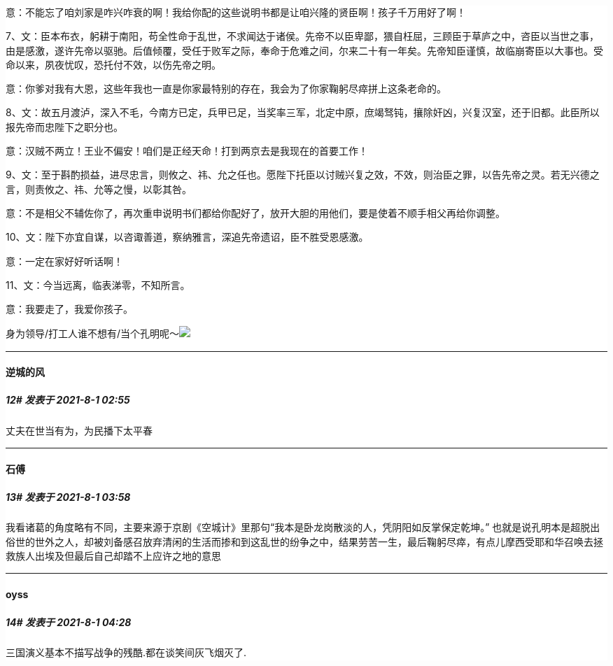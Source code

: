
意：不能忘了咱刘家是咋兴咋衰的啊！我给你配的这些说明书都是让咱兴隆的贤臣啊！孩子千万用好了啊！


7、文：臣本布衣，躬耕于南阳，苟全性命于乱世，不求闻达于诸侯。先帝不以臣卑鄙，猥自枉屈，三顾臣于草庐之中，咨臣以当世之事，由是感激，遂许先帝以驱驰。后值倾覆，受任于败军之际，奉命于危难之间，尔来二十有一年矣。先帝知臣谨慎，故临崩寄臣以大事也。受命以来，夙夜忧叹，恐托付不效，以伤先帝之明。


意：你爹对我有大恩，这些年我也一直是你家最特别的存在，我会为了你家鞠躬尽瘁拼上这条老命的。


8、文：故五月渡泸，深入不毛，今南方已定，兵甲已足，当奖率三军，北定中原，庶竭驽钝，攘除奸凶，兴复汉室，还于旧都。此臣所以报先帝而忠陛下之职分也。


意：汉贼不两立！王业不偏安！咱们是正经天命！打到两京去是我现在的首要工作！


9、文：至于斟酌损益，进尽忠言，则攸之、祎、允之任也。愿陛下托臣以讨贼兴复之效，不效，则治臣之罪，以告先帝之灵。若无兴德之言，则责攸之、祎、允等之慢，以彰其咎。


意：不是相父不辅佐你了，再次重申说明书们都给你配好了，放开大胆的用他们，要是使着不顺手相父再给你调整。


10、文：陛下亦宜自谋，以咨诹善道，察纳雅言，深追先帝遗诏，臣不胜受恩感激。


意：一定在家好好听话啊！


11、文：今当远离，临表涕零，不知所言。       


意：我要走了，我爱你孩子。


身为领导/打工人谁不想有/当个孔明呢～<img src="https://static.saraba1st.com/image/smiley/face2017/235.png" referrerpolicy="no-referrer"> 


*****

####  逆城的风  
##### 12#       发表于 2021-8-1 02:55


丈夫在世当有为，为民播下太平春


*****

####  石傅  
##### 13#       发表于 2021-8-1 03:58


我看诸葛的角度略有不同，主要来源于京剧《空城计》里那句“我本是卧龙岗散淡的人，凭阴阳如反掌保定乾坤。” 也就是说孔明本是超脱出俗世的世外之人，却被刘备感召放弃清闲的生活而掺和到这乱世的纷争之中，结果劳苦一生，最后鞠躬尽瘁，有点儿摩西受耶和华召唤去拯救族人出埃及但最后自己却踏不上应许之地的意思


*****

####  oyss  
##### 14#       发表于 2021-8-1 04:28


三国演义基本不描写战争的残酷.都在谈笑间灰飞烟灭了.

